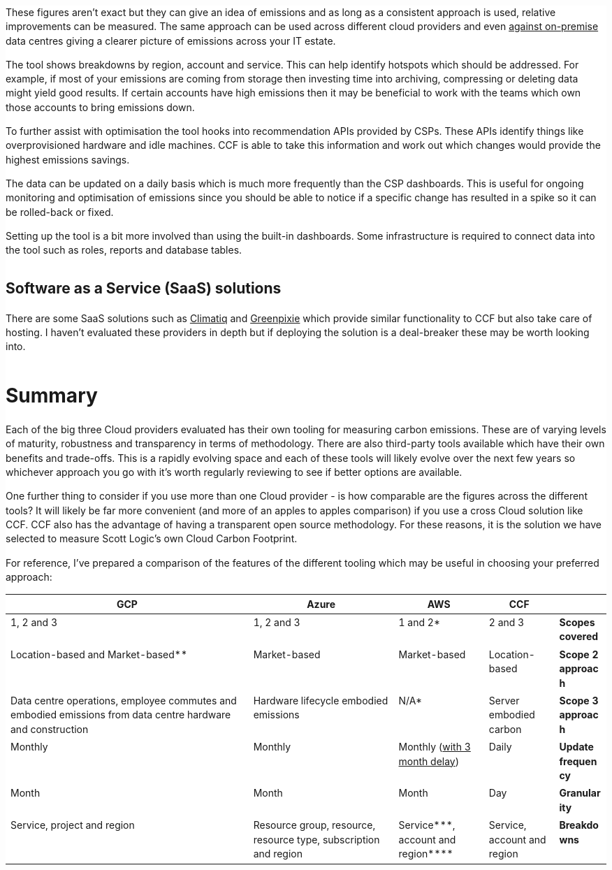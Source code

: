 These figures aren’t exact but they can give an idea of emissions and as long as a consistent approach is used, relative improvements can be measured. The same approach can be used across different cloud providers and even [against on-premise](https://www.cloudcarbonfootprint.org/docs/on-premise) data centres giving a clearer picture of emissions across your IT estate.

The tool shows breakdowns by region, account and service. This can help identify hotspots which should be addressed. For example, if most of your emissions are coming from storage then investing time into archiving, compressing or deleting data might yield good results. If certain accounts have high emissions then it may be beneficial to work with the teams which own those accounts to bring emissions down.

To further assist with optimisation the tool hooks into recommendation APIs provided by CSPs. These APIs identify things like overprovisioned hardware and idle machines. CCF is able to take this information and work out which changes would provide the highest emissions savings.

The data can be updated on a daily basis which is much more frequently than the CSP dashboards. This is useful for ongoing monitoring and optimisation of emissions since you should be able to notice if a specific change has resulted in a spike so it can be rolled-back or fixed.

Setting up the tool is a bit more involved than using the built-in dashboards. Some infrastructure is required to connect data into the tool such as roles, reports and database tables.

## Software as a Service (SaaS) solutions

There are some SaaS solutions such as [Climatiq](https://www.climatiq.io/) and [Greenpixie](https://greenpixie.com/) which provide similar functionality to CCF but also take care of hosting. I haven’t evaluated these providers in depth but if deploying the solution is a deal-breaker these may be worth looking into.

# Summary

Each of the big three Cloud providers evaluated has their own tooling for measuring carbon emissions. These are of varying levels of maturity, robustness and transparency in terms of methodology. There are also third-party tools available which have their own benefits and trade-offs. This is a rapidly evolving space and each of these tools will likely evolve over the next few years so whichever approach you go with it’s worth regularly reviewing to see if better options are available.

One further thing to consider if you use more than one Cloud provider - is how comparable are the figures across the different tools? It will likely be far more convenient (and more of an apples to apples comparison) if you use a cross Cloud solution like CCF. CCF also has the advantage of having a transparent open source methodology. For these reasons, it is the solution we have selected to measure Scott Logic’s own Cloud Carbon Footprint.

For reference, I’ve prepared a comparison of the features of the different tooling which may be useful in choosing your preferred approach:

| **GCP**                                                                                                     | **Azure**                                                             | **AWS**                                                                                                         | **CCF**                     |                      |
| ----------------------------------------------------------------------------------------------------------- | --------------------------------------------------------------------- | --------------------------------------------------------------------------------------------------------------- | --------------------------- | -------------------- |
| 1, 2 and 3                                                                                                  | 1, 2 and 3                                                            | 1 and 2\*                                                                                                       | 2 and 3                     | **Scopes covered**   |
| Location-based and Market-based\*\*                                                                         | Market-based                                                          | Market-based                                                                                                    | Location-based              | **Scope 2 approach** |
| Data centre operations, employee commutes and embodied emissions from data centre hardware and construction | Hardware lifecycle embodied emissions                                 | N/A\*                                                                                                           | Server embodied carbon      | **Scope 3 approach** |
| Monthly                                                                                                     | Monthly                                                               | Monthly ([with 3 month delay](https://docs.aws.amazon.com/awsaccountbilling/latest/aboutv2/ccft-overview.html)) | Daily                       | **Update frequency** |
| Month                                                                                                       | Month                                                                 | Month                                                                                                           | Day                         | **Granularity**      |
| Service, project and region                                                                                 | Resource group, resource, resource type, subscription and region      | Service\*\*\*, account and region\*\*\*\*                                                                       | Service, account and region | **Breakdowns**       |
